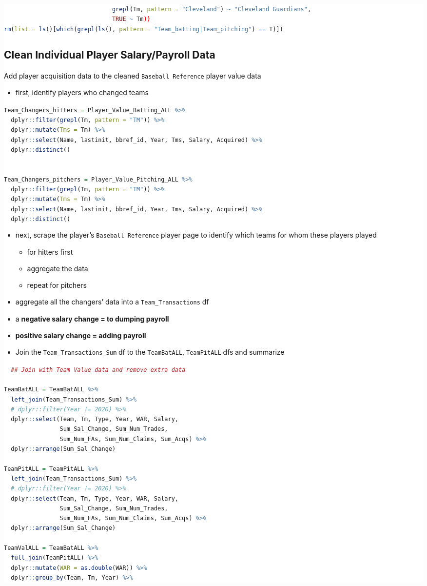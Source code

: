 ``` r
                               grepl(Tm, pattern = "Cleveland") ~ "Cleveland Guardians",
                               TRUE ~ Tm))
rm(list = ls()[which(grepl(ls(), pattern = "Team_batting|Team_pitching") == T)])
```

## Clean Individual Player Salary/Payroll Data

Add player acquisition data to the cleaned `Baseball Reference` player
value data

-   first, identify players who changed teams

``` r
Team_Changers_hitters = Player_Value_Batting_ALL %>%
  dplyr::filter(grepl(Tm, pattern = "TM")) %>%
  dplyr::mutate(Tms = Tm) %>%
  dplyr::select(Name, lastinit, bbref_id, Year, Tms, Salary, Acquired) %>%
  dplyr::distinct()


Team_Changers_pitchers = Player_Value_Pitching_ALL %>%
  dplyr::filter(grepl(Tm, pattern = "TM")) %>%
  dplyr::mutate(Tms = Tm) %>%
  dplyr::select(Name, lastinit, bbref_id, Year, Tms, Salary, Acquired) %>%
  dplyr::distinct()
```

-   next, scrape the player’s `Baseball Reference` player page to
    identify which teams for whom these players played

    -   for hitters first

    -   aggregate the data

    -   repeat for pitchers

-   aggregate all the changers’ data into a `Team_Transactions` df

-   a **negative salary change = to dumping payroll**

-   **positive salary change = adding payroll**

-   Join the `Team_Transactions_Sum` df to the `TeamBatALL`,
    `TeamPitALL` dfs and summarize

``` r
  ## Join with Team Value data and remove extra data

TeamBatALL = TeamBatALL %>%
  left_join(Team_Transactions_Sum) %>%
  # dplyr::filter(Year != 2020) %>%
  dplyr::select(Team, Tm, Type, Year, WAR, Salary,
                Sum_Sal_Change, Sum_Num_Trades,
                Sum_Num_FAs, Sum_Num_Claims, Sum_Acqs) %>%
  dplyr::arrange(Sum_Sal_Change)

TeamPitALL = TeamPitALL %>%
  left_join(Team_Transactions_Sum) %>%
  # dplyr::filter(Year != 2020) %>%
  dplyr::select(Team, Tm, Type, Year, WAR, Salary,
                Sum_Sal_Change, Sum_Num_Trades,
                Sum_Num_FAs, Sum_Num_Claims, Sum_Acqs) %>%
  dplyr::arrange(Sum_Sal_Change)

TeamValALL = TeamBatALL %>%
  full_join(TeamPitALL) %>%
  dplyr::mutate(WAR = as.double(WAR)) %>%
  dplyr::group_by(Team, Tm, Year) %>%
```
